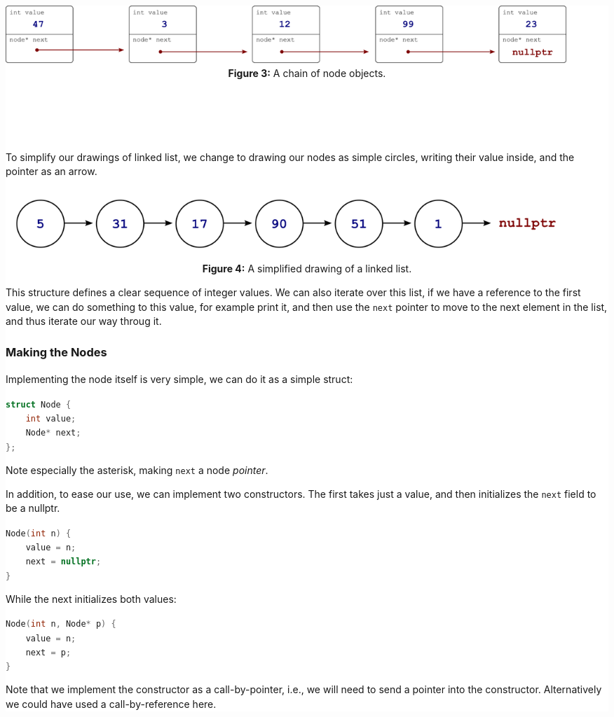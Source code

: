 <img src="fig/node_chain.png" width=800>
<center><b>Figure 3:</b> A chain of node objects.</center>

<img vspace=40>

To simplify our drawings of linked list, we change to drawing our nodes as simple circles, writing their value inside, and the pointer as an arrow.

<img src="fig/simplified_node_chain.png" width=800>
<center><b>Figure 4:</b> A simplified drawing of a linked list.</center>



This structure defines a clear sequence of integer values. We can also iterate over this list, if we have a reference to the first value, we can do something to this value, for example print it, and then use the `next` pointer to move to the next element in the list, and thus iterate our way throug it.


### Making the Nodes

Implementing the node itself is very simple, we can do it as a simple struct:
```C++
struct Node {
    int value;
    Node* next;
};
```
Note especially the asterisk, making `next` a node *pointer*.

In addition, to ease our use, we can implement two constructors. The first takes just a value, and then initializes the `next` field to be a nullptr.
```C++
Node(int n) {
    value = n;
    next = nullptr;
}
```
While the next initializes both values:
```C++
Node(int n, Node* p) {
    value = n;
    next = p;
}
```
Note that we implement the constructor as a call-by-pointer, i.e., we will need to send a pointer into the constructor. Alternatively we could have used a call-by-reference here.
